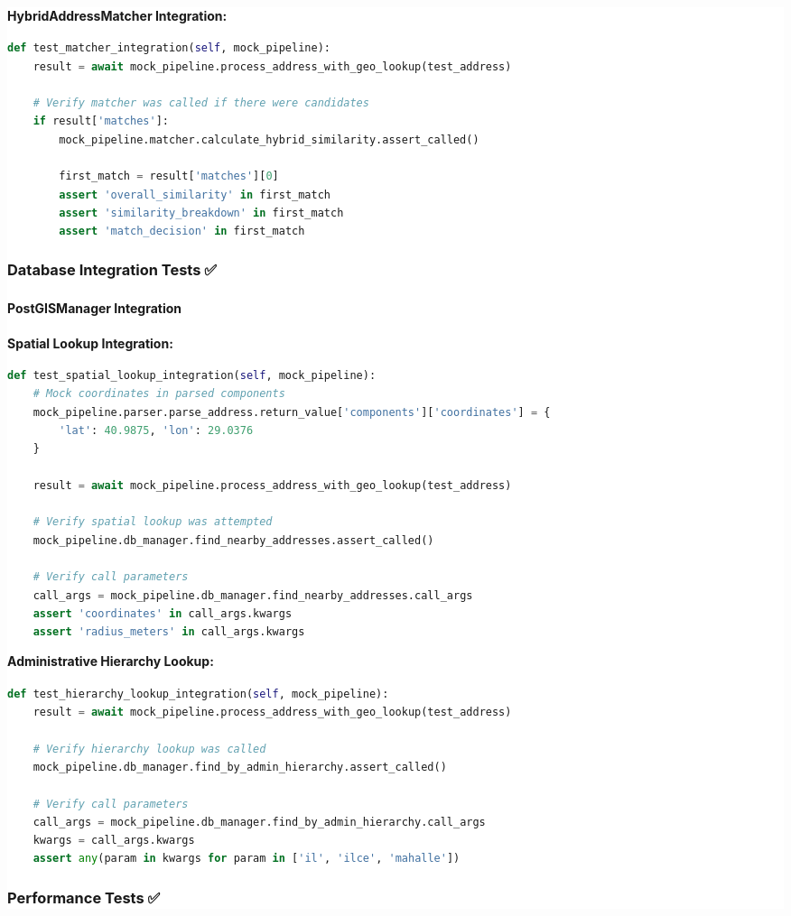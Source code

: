 **HybridAddressMatcher Integration:**
```python
def test_matcher_integration(self, mock_pipeline):
    result = await mock_pipeline.process_address_with_geo_lookup(test_address)
    
    # Verify matcher was called if there were candidates
    if result['matches']:
        mock_pipeline.matcher.calculate_hybrid_similarity.assert_called()
        
        first_match = result['matches'][0]
        assert 'overall_similarity' in first_match
        assert 'similarity_breakdown' in first_match
        assert 'match_decision' in first_match
```

### **Database Integration Tests ✅**

#### **PostGISManager Integration**

**Spatial Lookup Integration:**
```python
def test_spatial_lookup_integration(self, mock_pipeline):
    # Mock coordinates in parsed components
    mock_pipeline.parser.parse_address.return_value['components']['coordinates'] = {
        'lat': 40.9875, 'lon': 29.0376
    }
    
    result = await mock_pipeline.process_address_with_geo_lookup(test_address)
    
    # Verify spatial lookup was attempted
    mock_pipeline.db_manager.find_nearby_addresses.assert_called()
    
    # Verify call parameters
    call_args = mock_pipeline.db_manager.find_nearby_addresses.call_args
    assert 'coordinates' in call_args.kwargs
    assert 'radius_meters' in call_args.kwargs
```

**Administrative Hierarchy Lookup:**
```python
def test_hierarchy_lookup_integration(self, mock_pipeline):
    result = await mock_pipeline.process_address_with_geo_lookup(test_address)
    
    # Verify hierarchy lookup was called
    mock_pipeline.db_manager.find_by_admin_hierarchy.assert_called()
    
    # Verify call parameters
    call_args = mock_pipeline.db_manager.find_by_admin_hierarchy.call_args
    kwargs = call_args.kwargs
    assert any(param in kwargs for param in ['il', 'ilce', 'mahalle'])
```

### **Performance Tests ✅**
